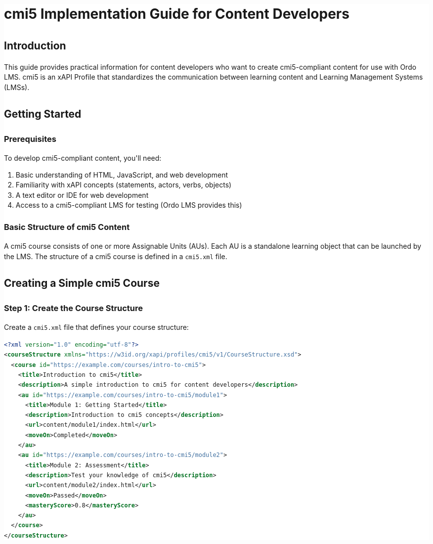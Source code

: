 # cmi5 Implementation Guide for Content Developers

## Introduction

This guide provides practical information for content developers who want to create cmi5-compliant content for use with Ordo LMS. cmi5 is an xAPI Profile that standardizes the communication between learning content and Learning Management Systems (LMSs).

## Getting Started

### Prerequisites

To develop cmi5-compliant content, you'll need:

1. Basic understanding of HTML, JavaScript, and web development
2. Familiarity with xAPI concepts (statements, actors, verbs, objects)
3. A text editor or IDE for web development
4. Access to a cmi5-compliant LMS for testing (Ordo LMS provides this)

### Basic Structure of cmi5 Content

A cmi5 course consists of one or more Assignable Units (AUs). Each AU is a standalone learning object that can be launched by the LMS. The structure of a cmi5 course is defined in a `cmi5.xml` file.

## Creating a Simple cmi5 Course

### Step 1: Create the Course Structure

Create a `cmi5.xml` file that defines your course structure:

```xml
<?xml version="1.0" encoding="utf-8"?>
<courseStructure xmlns="https://w3id.org/xapi/profiles/cmi5/v1/CourseStructure.xsd">
  <course id="https://example.com/courses/intro-to-cmi5">
    <title>Introduction to cmi5</title>
    <description>A simple introduction to cmi5 for content developers</description>
    <au id="https://example.com/courses/intro-to-cmi5/module1">
      <title>Module 1: Getting Started</title>
      <description>Introduction to cmi5 concepts</description>
      <url>content/module1/index.html</url>
      <moveOn>Completed</moveOn>
    </au>
    <au id="https://example.com/courses/intro-to-cmi5/module2">
      <title>Module 2: Assessment</title>
      <description>Test your knowledge of cmi5</description>
      <url>content/module2/index.html</url>
      <moveOn>Passed</moveOn>
      <masteryScore>0.8</masteryScore>
    </au>
  </course>
</courseStructure>
```
